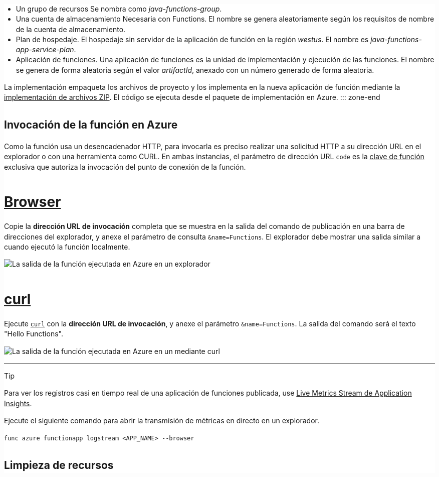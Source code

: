 + Un grupo de recursos Se nombra como _java-functions-group_.
+ Una cuenta de almacenamiento Necesaria con Functions. El nombre se genera aleatoriamente según los requisitos de nombre de la cuenta de almacenamiento.
+ Plan de hospedaje. El hospedaje sin servidor de la aplicación de función en la región _westus_. El nombre es _java-functions-app-service-plan_.
+ Aplicación de funciones. Una aplicación de funciones es la unidad de implementación y ejecución de las funciones. El nombre se genera de forma aleatoria según el valor _artifactId_, anexado con un número generado de forma aleatoria. 

La implementación empaqueta los archivos de proyecto y los implementa en la nueva aplicación de función mediante la [implementación de archivos ZIP](functions-deployment-technologies.md#zip-deploy). El código se ejecuta desde el paquete de implementación en Azure.
::: zone-end

## <a name="invoke-the-function-on-azure"></a>Invocación de la función en Azure

Como la función usa un desencadenador HTTP, para invocarla es preciso realizar una solicitud HTTP a su dirección URL en el explorador o con una herramienta como CURL. En ambas instancias, el parámetro de dirección URL `code` es la [clave de función](functions-bindings-http-webhook-trigger.md#authorization-keys) exclusiva que autoriza la invocación del punto de conexión de la función.

# <a name="browser"></a>[Browser](#tab/browser)

Copie la **dirección URL de invocación** completa que se muestra en la salida del comando de publicación en una barra de direcciones del explorador, y anexe el parámetro de consulta `&name=Functions`. El explorador debe mostrar una salida similar a cuando ejecutó la función localmente.

![La salida de la función ejecutada en Azure en un explorador](./media/functions-create-first-azure-function-azure-cli/function-test-cloud-browser.png)


# <a name="curl"></a>[curl](#tab/curl)

Ejecute [`curl`](https://curl.haxx.se/) con la **dirección URL de invocación**, y anexe el parámetro `&name=Functions`. La salida del comando será el texto "Hello Functions".

![La salida de la función ejecutada en Azure en un mediante curl](./media/functions-create-first-azure-function-azure-cli/function-test-cloud-curl.png)

---

> [!TIP]
> Para ver los registros casi en tiempo real de una aplicación de funciones publicada, use [Live Metrics Stream de Application Insights](functions-monitoring.md#streaming-logs).
>
> Ejecute el siguiente comando para abrir la transmisión de métricas en directo en un explorador.
>   ```
>   func azure functionapp logstream <APP_NAME> --browser
>   ```

## <a name="clean-up-resources"></a>Limpieza de recursos
